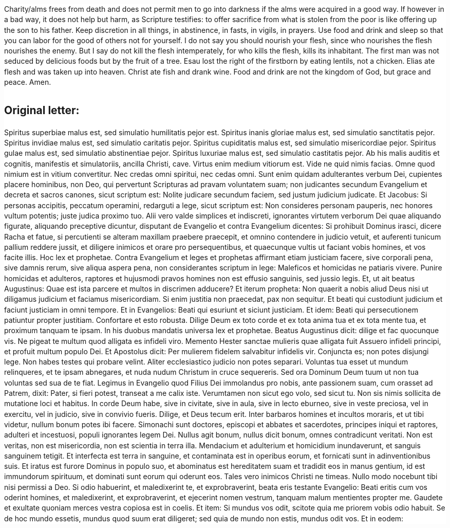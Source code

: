 Charity/alms frees from death and does not permit men to go into darkness if the alms were acquired in a good way. If however in a bad way, it does not help but harm, as Scripture testifies: to offer sacrifice from what is stolen from the poor is like offering up the son to his father. Keep discretion in all things, in abstinence, in fasts, in vigils, in prayers. Use food and drink and sleep so that you can labor for the good of others not for yourself. I do not say you should nourish your flesh, since who nourishes the flesh nourishes the enemy. But I say do not kill the flesh intemperately, for who kills the flesh, kills its inhabitant. The first man was not seduced by delicious foods but by the fruit of a tree. Esau lost the right of the firstborn by eating lentils, not a chicken. Elias ate flesh and was taken up into heaven. Christ ate fish and drank wine. Food and drink are not the kingdom of God, but grace and peace. Amen. <h2 class="mt-4"> Original letter:</h2>Spiritus superbiae malus est, sed simulatio humilitatis pejor est.  Spiritus inanis gloriae malus est, sed simulatio sanctitatis pejor.  Spiritus invidiae malus est, sed simulatio caritatis pejor.  Spiritus cupiditatis malus est, sed simulatio misericordiae pejor.  Spiritus gulae malus est, sed simulatio abstinentiae pejor.  Spiritus luxuriae malus est, sed simulatio castitatis pejor.  Ab his malis auditis et cognitis, manifestis et simulatoriis, ancilla Christi, cave.  Virtus enim medium vitiorum est.  Vide ne quid nimis facias.  Omne quod nimium est in vitium convertitur.  Nec credas omni spiritui, nec cedas omni.  Sunt enim quidam adulterantes verbum Dei, cupientes placere hominibus, non Deo, qui pervertunt Scripturas ad pravam voluntatem suam; non judicantes secundum Evangelium et decreta et sacros canones, sicut scriptum est:  Nolite judicare secundum faciem, sed justum judicium judicate.  Et Jacobus:  Si personas accipitis, peccatum operamini, redarguti a lege, sicut scriptum est:  Non consideres personam pauperis, nec honores vultum potentis; juste judica proximo tuo.  Alii vero valde simplices et indiscreti, ignorantes virtutem verborum Dei quae aliquando figurate, aliquando preceptive dicuntur, disputant de Evangelio et contra Evangelium dicentes:  Si prohibuit Dominus irasci, dicere Racha et fatue, si percutienti se alteram maxillam praebere praecepit, et omnino contendere in judicio vetuit, et auferenti tunicum pallium reddere jussit, et diligere inimicos et orare pro persequentibus, et quaecunque vultis ut faciant vobis homines, et vos facite illis.  Hoc lex et prophetae.  Contra Evangelium et leges et prophetas affirmant etiam justiciam facere, sive corporali pena, sive damnis rerum, sive aliqua aspera pena, non considerantes scriptum in lege:  Maleficos et homicidas ne patiaris vivere.  Punire homicidas et adulteros, raptores et hujusmodi pravos homines non est effusio sanguinis, sed jussio legis.  Et, ut ait beatus Augustinus:  Quae est ista parcere et multos in discrimen adducere?  Et iterum propheta:  Non quaerit a nobis aliud Deus nisi ut diligamus judicium et faciamus misericordiam.  Si enim justitia non praecedat, pax non sequitur.  Et beati qui custodiunt judicium et faciunt justiciam in omni tempore.  Et in Evangelios:  Beati qui esuriunt et siciunt justiciam.  Et idem:  Beati qui persecutionem patiuntur propter justitiam.  Confortare et esto robusta.  Dilige Deum ex toto corde et ex tota anima tua et ex tota mente tua, et proximum tanquam te ipsam.  In his duobus mandatis universa lex et prophetae.  Beatus Augustinus dicit:  dilige et fac quocunque vis.  Ne pigeat te multum quod alligata es infideli viro.  Memento Hester sanctae mulieris quae alligata fuit Assuero infideli principi, et profuit multum populo Dei.  Et Apostolus dicit:  Per mulierem fidelem salvabitur infidelis vir.  Conjuncta es; non potes disjungi lege.  Non habes testes qui probare velint.  Aliter ecclesiastico judicio non potes separari.  Voluntas tua esset ut mundum relinqueres, et te ipsam abnegares, et nuda nudum Christum in cruce sequereris.  Sed ora Dominum Deum tuum ut non tua voluntas sed sua de te fiat.  Legimus in Evangelio quod Filius Dei immolandus pro nobis, ante passionem suam, cum orasset ad Patrem, dixit:  Pater, si fieri potest, transeat a me calix iste.  Verumtamen non sicut ego volo, sed sicut tu.  Non sis nimis sollicita de mutatione loci et habitus.  In corde Deum habe, sive in civitate, sive in aula, sive in lecto eburneo, sive in veste preciosa, vel in exercitu, vel in judicio, sive in convivio fueris.  Dilige, et Deus tecum erit.  Inter barbaros homines et incultos moraris, et ut tibi videtur, nullum bonum potes ibi facere.  Simonachi sunt doctores, episcopi et abbates et sacerdotes, principes iniqui et raptores, adulteri et incestuosi, populi ignorantes legem Dei.  Nullus agit bonum, nullus dicit bonum, omnes contradicunt veritati.  Non est veritas, non est misericordia, non est scientia in terra illa.  Mendacium et adulterium et homicidium inundaverunt, et sanguis sanguinem tetigit.  Et interfecta est terra in sanguine, et contaminata est in operibus eorum, et fornicati sunt in adinventionibus suis.  Et iratus est furore Dominus in populo suo, et abominatus est hereditatem suam et tradidit eos in manus gentium, id est immundorum spirituum, et dominati sunt eorum qui oderunt eos.  Tales vero inimicos Christi ne timeas.  Nullo modo nocebunt tibi nisi permissi a Deo.  Si odio habuerint, et maledixerint te, et exprobraverint, beata eris testante Evangelio:  Beati eritis cum vos oderint homines, et maledixerint, et exprobraverint, et ejecerint nomen vestrum, tanquam malum mentientes propter me.  Gaudete et exultate quoniam merces vestra copiosa est in coelis.  Et item:  Si mundus vos odit, scitote quia me priorem vobis odio habuit.  Se de hoc mundo essetis, mundus quod suum erat diligeret; sed quia de mundo non estis, mundus odit vos.  Et in eodem: